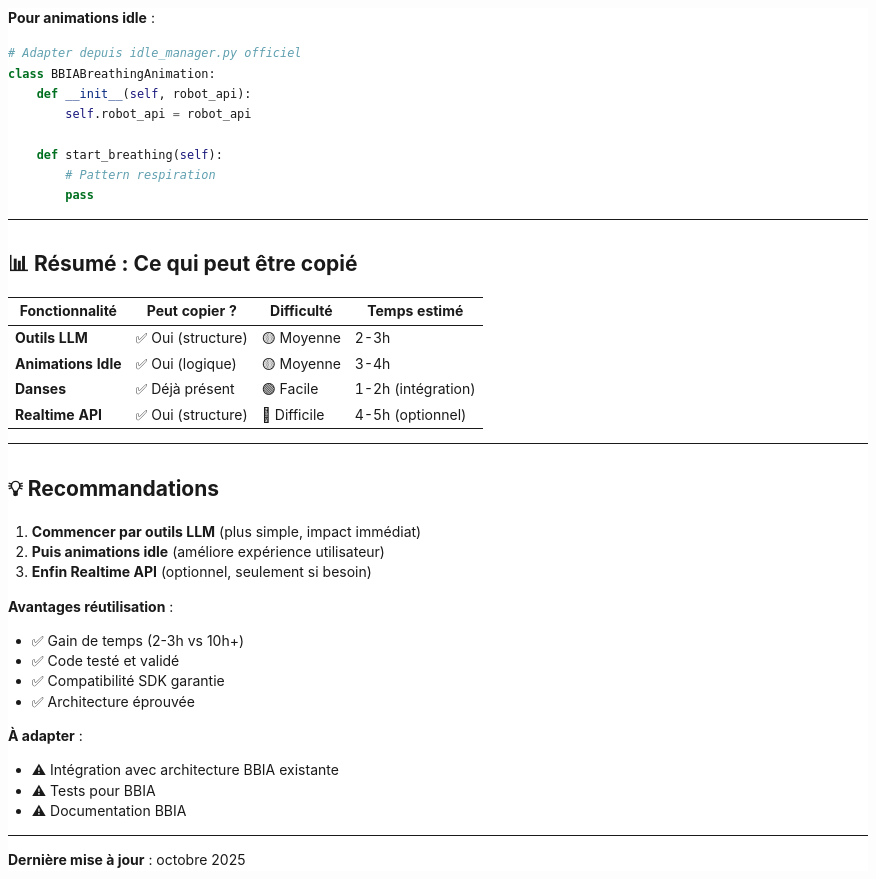 **Pour animations idle** :
```python
# Adapter depuis idle_manager.py officiel
class BBIABreathingAnimation:
    def __init__(self, robot_api):
        self.robot_api = robot_api
    
    def start_breathing(self):
        # Pattern respiration
        pass
```

---

## 📊 Résumé : Ce qui peut être copié

| Fonctionnalité | Peut copier ? | Difficulté | Temps estimé |
|----------------|---------------|------------|---------------|
| **Outils LLM** | ✅ Oui (structure) | 🟡 Moyenne | 2-3h |
| **Animations Idle** | ✅ Oui (logique) | 🟡 Moyenne | 3-4h |
| **Danses** | ✅ Déjà présent | 🟢 Facile | 1-2h (intégration) |
| **Realtime API** | ✅ Oui (structure) | 🔴 Difficile | 4-5h (optionnel) |

---

## 💡 Recommandations

1. **Commencer par outils LLM** (plus simple, impact immédiat)
2. **Puis animations idle** (améliore expérience utilisateur)
3. **Enfin Realtime API** (optionnel, seulement si besoin)

**Avantages réutilisation** :
- ✅ Gain de temps (2-3h vs 10h+)
- ✅ Code testé et validé
- ✅ Compatibilité SDK garantie
- ✅ Architecture éprouvée

**À adapter** :
- ⚠️ Intégration avec architecture BBIA existante
- ⚠️ Tests pour BBIA
- ⚠️ Documentation BBIA

---

**Dernière mise à jour** : octobre 2025

